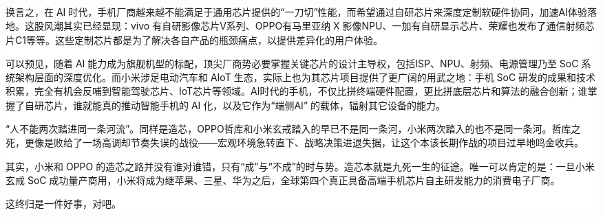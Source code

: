 换言之，在 AI 时代，手机厂商越来越不能满足于通用芯片提供的“一刀切”性能，而希望通过自研芯片来深度定制软硬件协同，加速AI体验落地。这股风潮其实已经显现：vivo 有自研影像芯片V系列、OPPO有马里亚纳 X 影像NPU、一加有自研显示芯片、荣耀也发布了通信射频芯片C1等等。这些定制芯片都是为了解决各自产品的瓶颈痛点，以提供差异化的用户体验。

可以预见，随着 AI 能力成为旗舰机型的标配，顶尖厂商势必要掌握关键芯片的设计主导权，包括ISP、NPU、射频、电源管理乃至 SoC 系统架构层面的深度优化。而小米涉足电动汽车和 AIoT 生态，实际上也为其芯片项目提供了更广阔的用武之地：手机 SoC 研发的成果和技术积累，完全有机会反哺到智能驾驶芯片、IoT芯片等领域。AI时代的手机，不仅比拼终端硬件配置，更比拼底层芯片和算法的融合创新；谁掌握了自研芯片，谁就能真的推动智能手机的 AI 化，以及它作为“端侧AI” 的载体，辐射其它设备的能力。

“人不能两次踏进同一条河流”。同样是造芯，OPPO哲库和小米玄戒踏入的早已不是同一条河，小米两次踏入的也不是同一条河。哲库之死，更像是败给了一场高调却节奏失误的战役——宏观环境急转直下、战略决策进退失据，让这个本该长期作战的项目过早地鸣金收兵。

其实，小米和 OPPO 的造芯之路并没有谁对谁错，只有“成”与“不成”的时与势。造芯本就是九死一生的征途。唯一可以肯定的是：一旦小米玄戒 SoC 成功量产商用，小米将成为继苹果、三星、华为之后，全球第四个真正具备高端手机芯片自主研发能力的消费电子厂商。

这终归是一件好事，对吧。
